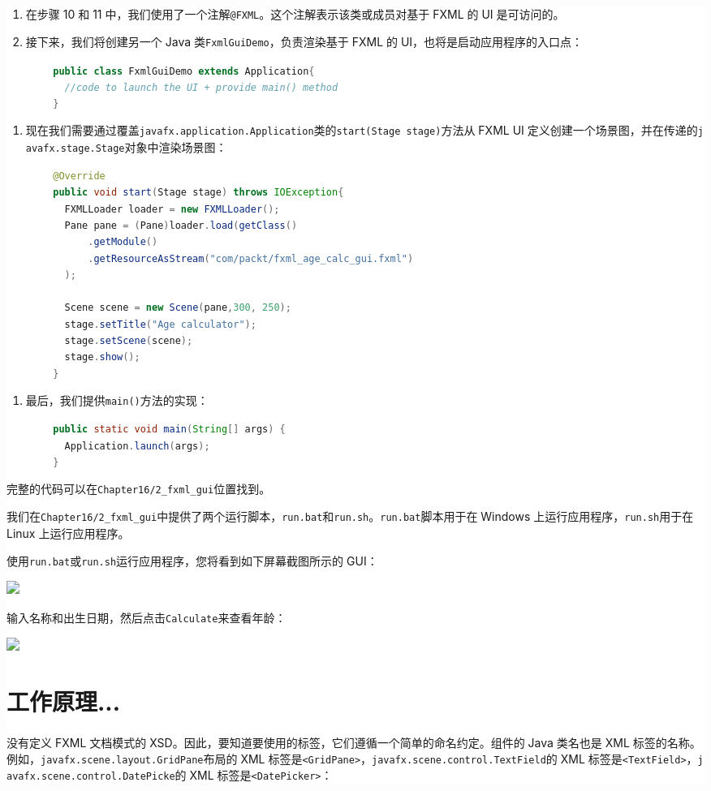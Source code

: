 1.  在步骤 10 和 11 中，我们使用了一个注解`@FXML`。这个注解表示该类或成员对基于 FXML 的 UI 是可访问的。

1.  接下来，我们将创建另一个 Java 类`FxmlGuiDemo`，负责渲染基于 FXML 的 UI，也将是启动应用程序的入口点：

```java
        public class FxmlGuiDemo extends Application{ 
          //code to launch the UI + provide main() method
        }
```

1.  现在我们需要通过覆盖`javafx.application.Application`类的`start(Stage stage)`方法从 FXML UI 定义创建一个场景图，并在传递的`javafx.stage.Stage`对象中渲染场景图：

```java
        @Override
        public void start(Stage stage) throws IOException{
          FXMLLoader loader = new FXMLLoader();
          Pane pane = (Pane)loader.load(getClass()
              .getModule()
              .getResourceAsStream("com/packt/fxml_age_calc_gui.fxml")
          );

          Scene scene = new Scene(pane,300, 250);
          stage.setTitle("Age calculator");
          stage.setScene(scene);
          stage.show();
        }
```

1.  最后，我们提供`main()`方法的实现：

```java
        public static void main(String[] args) {
          Application.launch(args);
        }
```

完整的代码可以在`Chapter16/2_fxml_gui`位置找到。

我们在`Chapter16/2_fxml_gui`中提供了两个运行脚本，`run.bat`和`run.sh`。`run.bat`脚本用于在 Windows 上运行应用程序，`run.sh`用于在 Linux 上运行应用程序。

使用`run.bat`或`run.sh`运行应用程序，您将看到如下屏幕截图所示的 GUI：

![](https://github.com/OpenDocCN/freelearn-java-zh/raw/master/docs/java11-cb/img/44729bd6-e935-48d0-bccc-d26e225c8469.png)

输入名称和出生日期，然后点击`Calculate`来查看年龄：

![](https://github.com/OpenDocCN/freelearn-java-zh/raw/master/docs/java11-cb/img/d7ef594d-c776-4d68-993e-5e94e3c657c2.png)

# 工作原理...

没有定义 FXML 文档模式的 XSD。因此，要知道要使用的标签，它们遵循一个简单的命名约定。组件的 Java 类名也是 XML 标签的名称。例如，`javafx.scene.layout.GridPane`布局的 XML 标签是`<GridPane>`，`javafx.scene.control.TextField`的 XML 标签是`<TextField>`，`javafx.scene.control.DatePicke`的 XML 标签是`<DatePicker>`：
